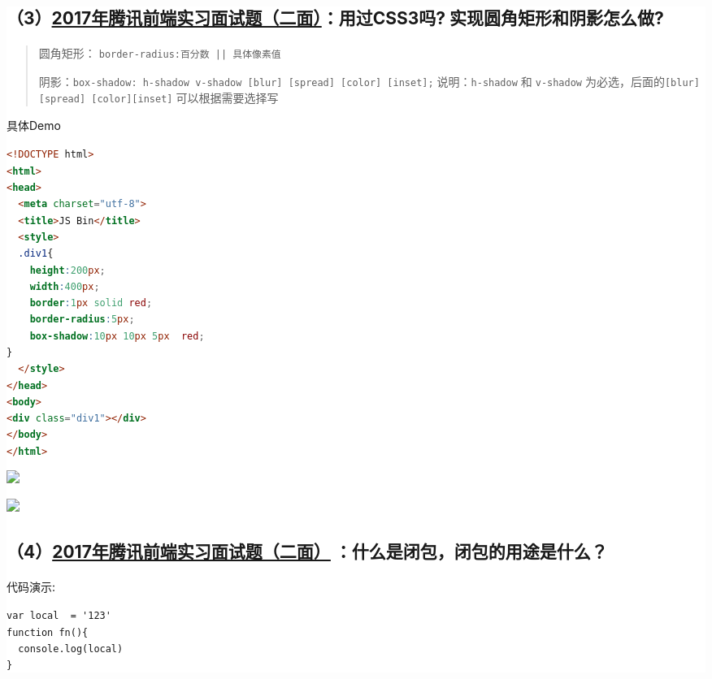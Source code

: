



## （3）[2017年腾讯前端实习面试题（二面）](https://earthsplitter.github.io/2017/03/31/2017%E8%85%BE%E8%AE%AF%E5%AE%9E%E4%B9%A0%E7%BB%8F%E9%AA%8C%E6%80%BB%E7%BB%93/)：用过CSS3吗? 实现圆角矩形和阴影怎么做?

> 圆角矩形： `border-radius:百分数 || 具体像素值` 
>
> 阴影：`box-shadow: h-shadow v-shadow [blur] [spread] [color] [inset];`
> 说明：`h-shadow` 和 `v-shadow` 为必选，后面的`[blur][spread] [color][inset]` 可以根据需要选择写	

具体Demo

```html
<!DOCTYPE html>
<html>
<head>
  <meta charset="utf-8">
  <title>JS Bin</title>
  <style>
  .div1{
    height:200px;
    width:400px;
    border:1px solid red;
    border-radius:5px;
    box-shadow:10px 10px 5px  red;
}
  </style>
</head>
<body>
<div class="div1"></div>
</body>
</html>
```

![](https://i.loli.net/2017/12/31/5a485e24581cf.png)

![](https://i.loli.net/2017/12/31/5a485e766f7cd.png)



## （4）[2017年腾讯前端实习面试题（二面）](https://earthsplitter.github.io/2017/03/31/2017%E8%85%BE%E8%AE%AF%E5%AE%9E%E4%B9%A0%E7%BB%8F%E9%AA%8C%E6%80%BB%E7%BB%93/) ：什么是闭包，闭包的用途是什么？

代码演示:

```
var local  = '123'
function fn(){
  console.log(local)
}
```
